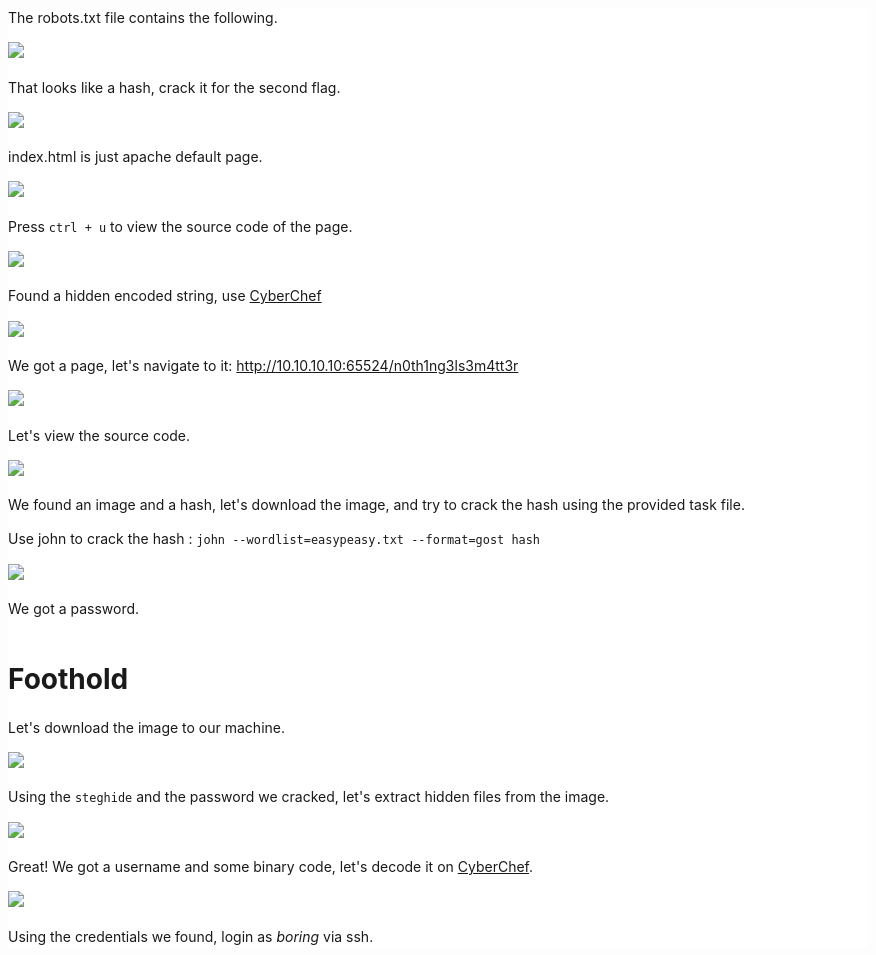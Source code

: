 The robots.txt file contains the following.

![](2.png)

That looks like a hash, crack it for the second flag.

![](10.png)


index.html is just apache default page.

![](5.png)

Press `ctrl + u` to view the source code of the page.

![](6.png)

Found a hidden encoded string, use [CyberChef](https://gchq.github.io/CyberChef/)

![](7.png)

We got a page, let's navigate to it: http://10.10.10.10:65524/n0th1ng3ls3m4tt3r

![](8.png)

Let's view the source code.

![](9.png)

We found an image and a hash, let's download the image, and try to crack the hash using the provided task file.

Use john to crack the hash : `john --wordlist=easypeasy.txt --format=gost hash`

![](11.png)

We got a password.

# **Foothold**

Let's download the image to our machine.

![](12.png)

Using the `steghide` and the password we cracked, let's extract hidden files from the image.

![](13.png)

Great! We got a username and some binary code, let's decode it on [CyberChef](https://gchq.github.io/CyberChef/).

![](14.png)

Using the credentials we found, login as *boring* via ssh.
